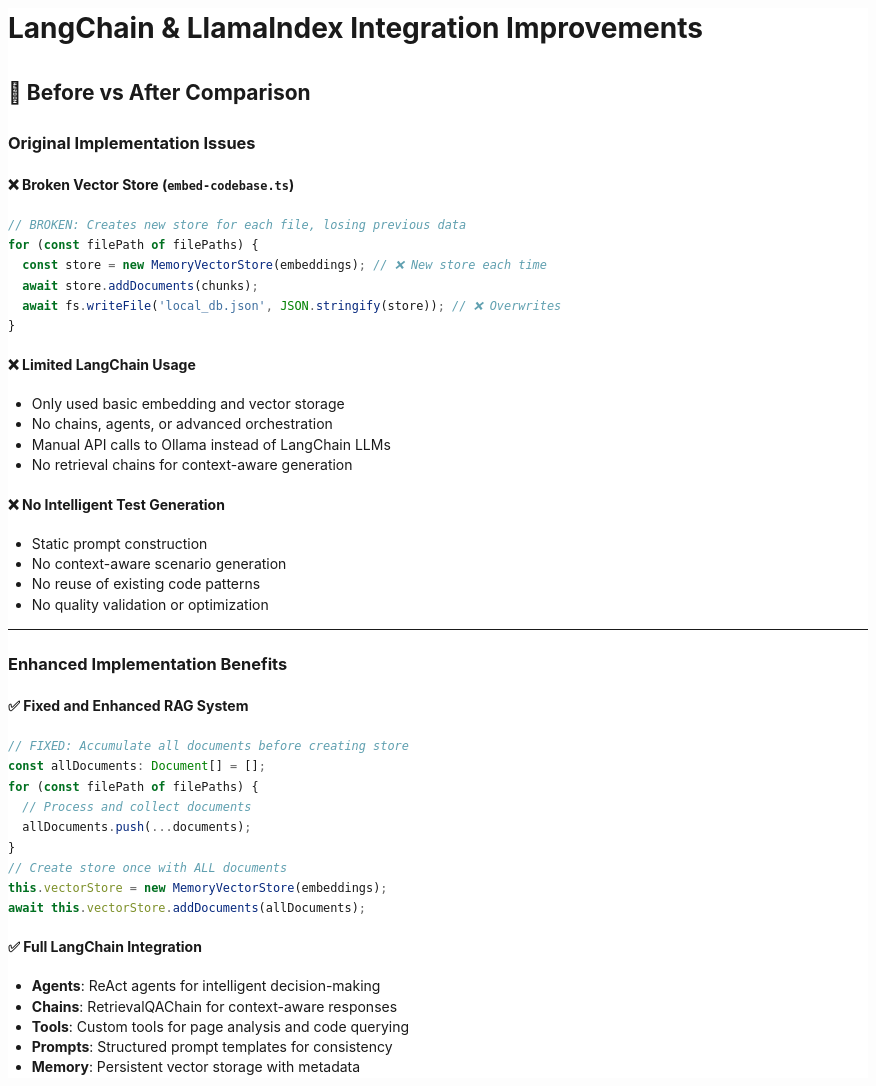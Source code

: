 # LangChain & LlamaIndex Integration Improvements

## 🔄 Before vs After Comparison

### **Original Implementation Issues**

#### ❌ **Broken Vector Store (`embed-codebase.ts`)**
```typescript
// BROKEN: Creates new store for each file, losing previous data
for (const filePath of filePaths) {
  const store = new MemoryVectorStore(embeddings); // ❌ New store each time
  await store.addDocuments(chunks);
  await fs.writeFile('local_db.json', JSON.stringify(store)); // ❌ Overwrites
}
```

#### ❌ **Limited LangChain Usage**
- Only used basic embedding and vector storage
- No chains, agents, or advanced orchestration
- Manual API calls to Ollama instead of LangChain LLMs
- No retrieval chains for context-aware generation

#### ❌ **No Intelligent Test Generation**
- Static prompt construction
- No context-aware scenario generation  
- No reuse of existing code patterns
- No quality validation or optimization

---

### **Enhanced Implementation Benefits**

#### ✅ **Fixed and Enhanced RAG System**
```typescript
// FIXED: Accumulate all documents before creating store
const allDocuments: Document[] = [];
for (const filePath of filePaths) {
  // Process and collect documents
  allDocuments.push(...documents);
}
// Create store once with ALL documents
this.vectorStore = new MemoryVectorStore(embeddings);
await this.vectorStore.addDocuments(allDocuments);
```

#### ✅ **Full LangChain Integration**
- **Agents**: ReAct agents for intelligent decision-making
- **Chains**: RetrievalQAChain for context-aware responses
- **Tools**: Custom tools for page analysis and code querying
- **Prompts**: Structured prompt templates for consistency
- **Memory**: Persistent vector storage with metadata
